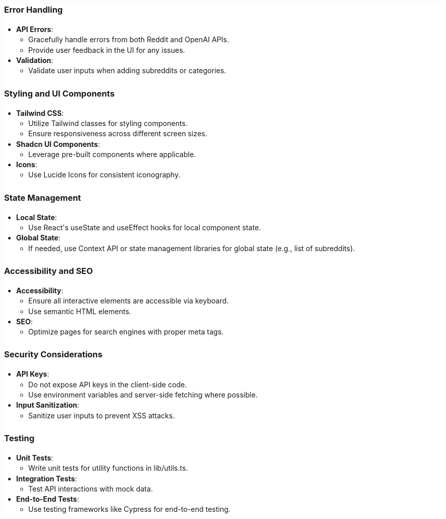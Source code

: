 ### Error Handling

- **API Errors**:
  - Gracefully handle errors from both Reddit and OpenAI APIs.
  - Provide user feedback in the UI for any issues.
- **Validation**:
  - Validate user inputs when adding subreddits or categories.

### Styling and UI Components

- **Tailwind CSS**:
  - Utilize Tailwind classes for styling components.
  - Ensure responsiveness across different screen sizes.
- **Shadcn UI Components**:
  - Leverage pre-built components where applicable.
- **Icons**:
  - Use Lucide Icons for consistent iconography.

### State Management

- **Local State**:
  - Use React's useState and useEffect hooks for local component state.
- **Global State**:
  - If needed, use Context API or state management libraries for global state (e.g., list of subreddits).

### Accessibility and SEO

- **Accessibility**:
  - Ensure all interactive elements are accessible via keyboard.
  - Use semantic HTML elements.
- **SEO**:
  - Optimize pages for search engines with proper meta tags.

### Security Considerations

- **API Keys**:
  - Do not expose API keys in the client-side code.
  - Use environment variables and server-side fetching where possible.
- **Input Sanitization**:
  - Sanitize user inputs to prevent XSS attacks.

### Testing

- **Unit Tests**:
  - Write unit tests for utility functions in lib/utils.ts.
- **Integration Tests**:
  - Test API interactions with mock data.
- **End-to-End Tests**:
  - Use testing frameworks like Cypress for end-to-end testing.

